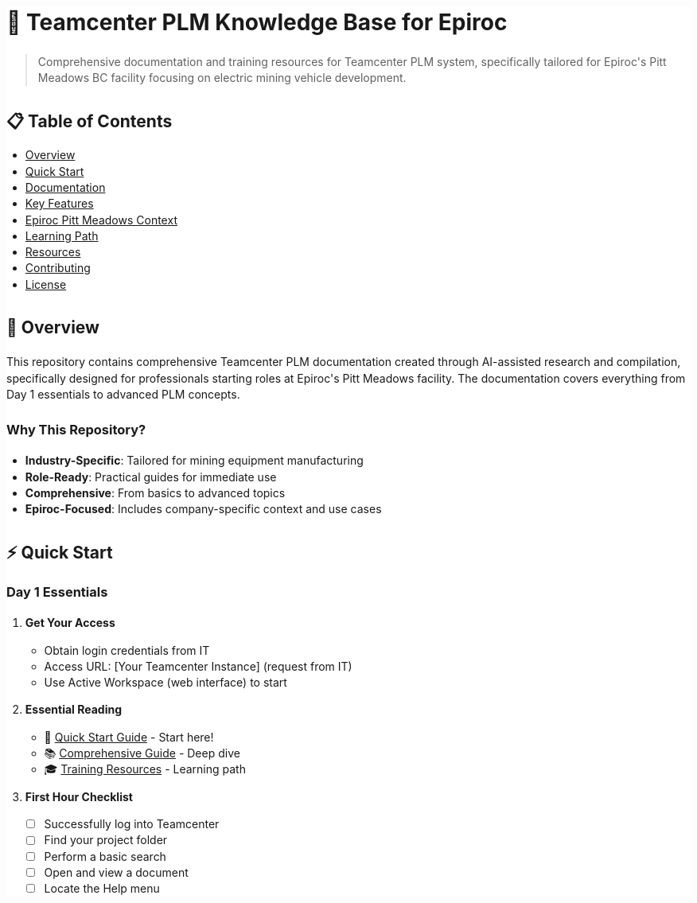 # 🚀 Teamcenter PLM Knowledge Base for Epiroc

> Comprehensive documentation and training resources for Teamcenter PLM system, specifically tailored for Epiroc's Pitt Meadows BC facility focusing on electric mining vehicle development.

## 📋 Table of Contents

- [Overview](#overview)
- [Quick Start](#quick-start)
- [Documentation](#documentation)
- [Key Features](#key-features)
- [Epiroc Pitt Meadows Context](#epiroc-pitt-meadows-context)
- [Learning Path](#learning-path)
- [Resources](#resources)
- [Contributing](#contributing)
- [License](#license)

## 🎯 Overview

This repository contains comprehensive Teamcenter PLM documentation created through AI-assisted research and compilation, specifically designed for professionals starting roles at Epiroc's Pitt Meadows facility. The documentation covers everything from Day 1 essentials to advanced PLM concepts.

### Why This Repository?

- **Industry-Specific**: Tailored for mining equipment manufacturing
- **Role-Ready**: Practical guides for immediate use
- **Comprehensive**: From basics to advanced topics
- **Epiroc-Focused**: Includes company-specific context and use cases

## ⚡ Quick Start

### Day 1 Essentials

1. **Get Your Access**
   - Obtain login credentials from IT
   - Access URL: [Your Teamcenter Instance] (request from IT)
   - Use Active Workspace (web interface) to start

2. **Essential Reading**
   - 📖 [Quick Start Guide](docs/epiroc-quick-start-guide.md) - Start here!
   - 📚 [Comprehensive Guide](docs/teamcenter-comprehensive-guide.md) - Deep dive
   - 🎓 [Training Resources](docs/training-resources.md) - Learning path

3. **First Hour Checklist**
   - [ ] Successfully log into Teamcenter
   - [ ] Find your project folder
   - [ ] Perform a basic search
   - [ ] Open and view a document
   - [ ] Locate the Help menu
